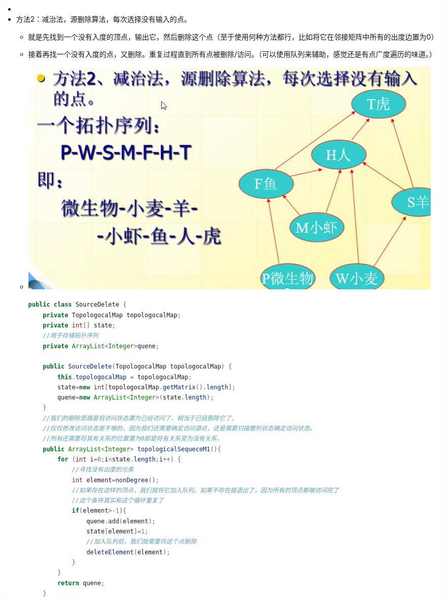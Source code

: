   - 
- 方法2：减治法，源删除算法，每次选择没有输入的点。
  - 就是先找到一个没有入度的顶点，输出它，然后删除这个点（至于使用何种方法都行，比如将它在邻接矩阵中所有的出度边置为0）
  
  - 接着再找一个没有入度的点，又删除。重复过程直到所有点被删除/访问。（可以使用队列来辅助，感觉还是有点广度遍历的味道。）
  
  - ![](..\图片\20211020213900.jpg)
  
    ```java
    public class SourceDelete {
        private TopologocalMap topologocalMap;
        private int[] state;
        //用于存储拓扑序列
        private ArrayList<Integer>quene;
    
        public SourceDelete(TopologocalMap topologocalMap) {
            this.topologocalMap = topologocalMap;
            state=new int[topologocalMap.getMatrix().length];
            quene=new ArrayList<Integer>(state.length);
        }
        //我们的删除思路是将访问状态置为已经访问了，相当于已经删除它了。
        //仅仅修改访问状态是不够的，因为我们还需要确定访问源点，还是需要扫描整列状态确定访问状态。
        //所有还需要将其有关系的位置置为0即是将有关系变为没有关系，
        public ArrayList<Integer> topologicalSequeceM1(){
            for (int i=0;i<state.length;i++) {
                //寻找没有出度的元素
                int element=nonDegree();
                //如果存在这样的顶点，我们就将它加入队列。如果不存在就退出了，因为所有的顶点都被访问完了
                //这个条件其实和这个循环重复了
                if(element>-1){
                    quene.add(element);
                    state[element]=1;
                    //加入队列后，我们就需要将这个点删除
                    deleteElement(element);
                }
            }
            return quene;
        }
    